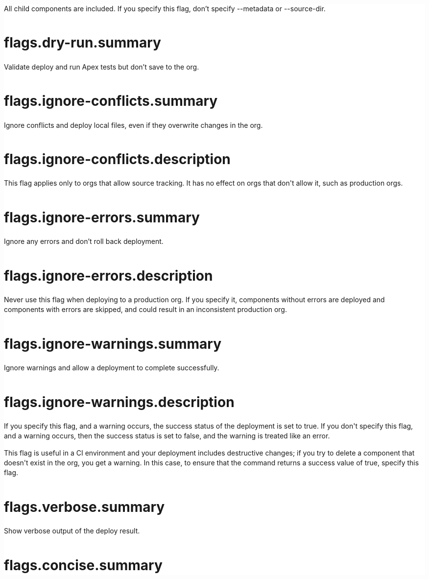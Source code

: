 All child components are included. If you specify this flag, don’t specify --metadata or --source-dir.

# flags.dry-run.summary

Validate deploy and run Apex tests but don’t save to the org.

# flags.ignore-conflicts.summary

Ignore conflicts and deploy local files, even if they overwrite changes in the org.

# flags.ignore-conflicts.description

This flag applies only to orgs that allow source tracking. It has no effect on orgs that don't allow it, such as production orgs.

# flags.ignore-errors.summary

Ignore any errors and don’t roll back deployment.

# flags.ignore-errors.description

Never use this flag when deploying to a production org. If you specify it, components without errors are deployed and components with errors are skipped, and could result in an inconsistent production org.

# flags.ignore-warnings.summary

Ignore warnings and allow a deployment to complete successfully.

# flags.ignore-warnings.description

If you specify this flag, and a warning occurs, the success status of the deployment is set to true. If you don't specify this flag, and a warning occurs, then the success status is set to false, and the warning is treated like an error.

This flag is useful in a CI environment and your deployment includes destructive changes; if you try to delete a component that doesn't exist in the org, you get a warning. In this case, to ensure that the command returns a success value of true, specify this flag.

# flags.verbose.summary

Show verbose output of the deploy result.

# flags.concise.summary
